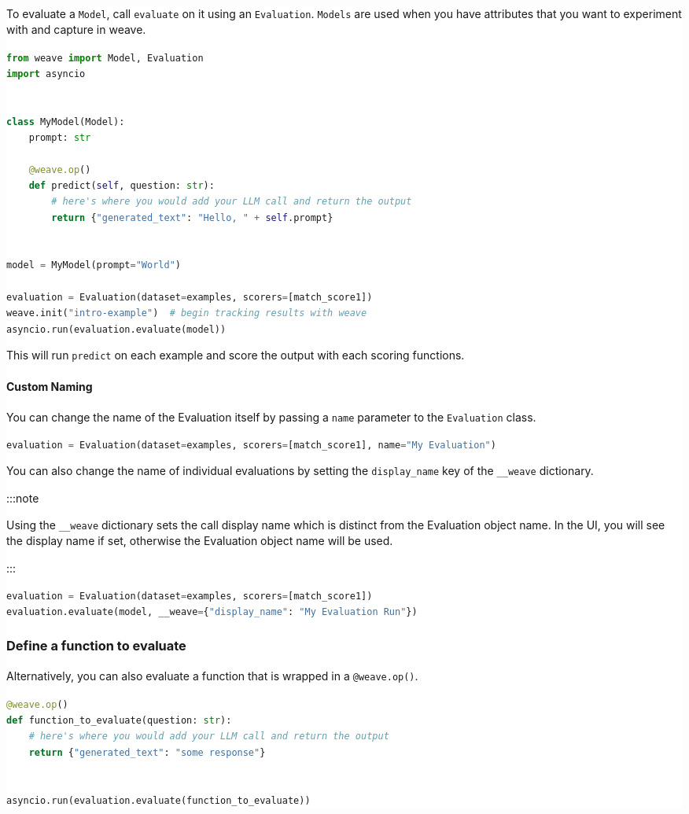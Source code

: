 To evaluate a `Model`, call `evaluate` on it using an `Evaluation`. `Models` are used when you have attributes that you want to experiment with and capture in weave.

```python
from weave import Model, Evaluation
import asyncio


class MyModel(Model):
    prompt: str

    @weave.op()
    def predict(self, question: str):
        # here's where you would add your LLM call and return the output
        return {"generated_text": "Hello, " + self.prompt}


model = MyModel(prompt="World")

evaluation = Evaluation(dataset=examples, scorers=[match_score1])
weave.init("intro-example")  # begin tracking results with weave
asyncio.run(evaluation.evaluate(model))
```

This will run `predict` on each example and score the output with each scoring functions.

#### Custom Naming

You can change the name of the Evaluation itself by passing a `name` parameter to the `Evaluation` class.

```python
evaluation = Evaluation(dataset=examples, scorers=[match_score1], name="My Evaluation")
```

You can also change the name of individual evaluations by setting the `display_name` key of the `__weave` dictionary.

:::note

Using the `__weave` dictionary sets the call display name which is distinct from the Evaluation object name. In the
UI, you will see the display name if set, otherwise the Evaluation object name will be used.

:::

```python
evaluation = Evaluation(dataset=examples, scorers=[match_score1])
evaluation.evaluate(model, __weave={"display_name": "My Evaluation Run"})
```

### Define a function to evaluate

Alternatively, you can also evaluate a function that is wrapped in a `@weave.op()`.

```python
@weave.op()
def function_to_evaluate(question: str):
    # here's where you would add your LLM call and return the output
    return {"generated_text": "some response"}


asyncio.run(evaluation.evaluate(function_to_evaluate))
```
